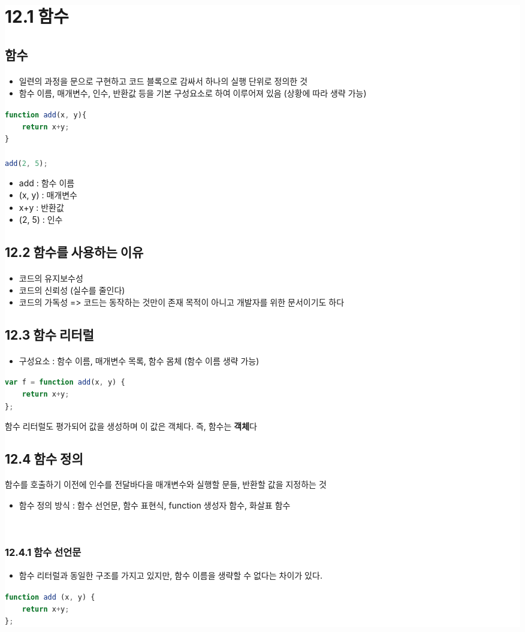 # 12.1 함수

## 함수
- 일련의 과정을 문으로 구현하고 코드 블록으로 감싸서 하나의 실행 단위로 정의한 것
- 함수 이름, 매개변수, 인수, 반환값 등을 기본 구성요소로 하여 이루어져 있음 (상황에 따라 생략 가능)

```javascript
function add(x, y){
    return x+y;
}

add(2, 5);
```
- add : 함수 이름
- (x, y) : 매개변수
- x+y : 반환값
- (2, 5) : 인수


## 12.2 함수를 사용하는 이유
- 코드의 유지보수성
- 코드의 신뢰성 (실수를 줄인다)
- 코드의 가독성 => 코드는 동작하는 것만이 존재 목적이 아니고 개발자를 위한 문서이기도 하다


## 12.3 함수 리터럴
- 구성요소 : 함수 이름, 매개변수 목록, 함수 몸체 (함수 이름 생략 가능)

```javascript
var f = function add(x, y) {
    return x+y;
};
```
함수 리터럴도 평가되어 값을 생성하며 이 값은 객체다.
즉, 함수는 **객체**다


## 12.4 함수 정의
함수를 호출하기 이전에 인수를 전달바다을 매개변수와 실행할 문들, 반환할 값을 지정하는 것

- 함수 정의 방식 : 함수 선언문, 함수 표현식, function 생성자 함수, 화살표 함수

<br>

### 12.4.1 함수 선언문
- 함수 리터럴과 동일한 구조를 가지고 있지만, 함수 이름을 생략할 수 없다는 차이가 있다.

```javascript
function add (x, y) {
    return x+y;
};
```
